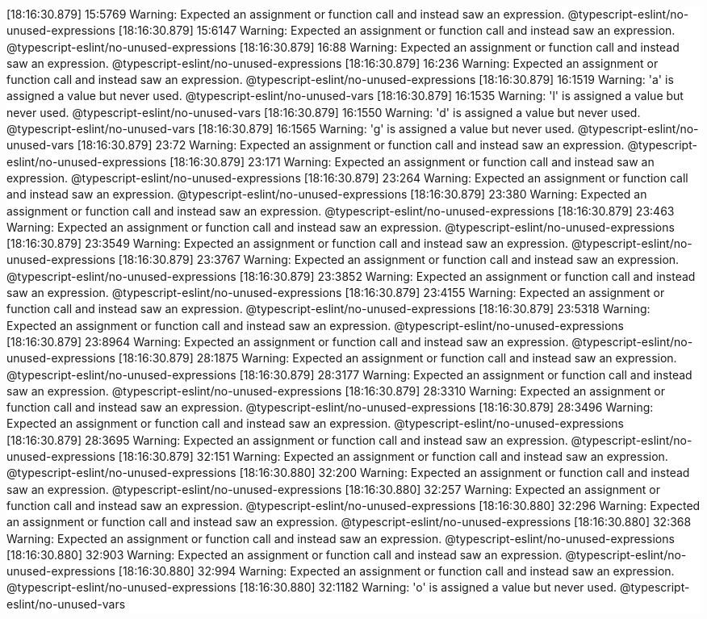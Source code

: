 [18:16:30.879] 15:5769  Warning: Expected an assignment or function call and instead saw an expression.  @typescript-eslint/no-unused-expressions
[18:16:30.879] 15:6147  Warning: Expected an assignment or function call and instead saw an expression.  @typescript-eslint/no-unused-expressions
[18:16:30.879] 16:88  Warning: Expected an assignment or function call and instead saw an expression.  @typescript-eslint/no-unused-expressions
[18:16:30.879] 16:236  Warning: Expected an assignment or function call and instead saw an expression.  @typescript-eslint/no-unused-expressions
[18:16:30.879] 16:1519  Warning: 'a' is assigned a value but never used.  @typescript-eslint/no-unused-vars
[18:16:30.879] 16:1535  Warning: 'l' is assigned a value but never used.  @typescript-eslint/no-unused-vars
[18:16:30.879] 16:1550  Warning: 'd' is assigned a value but never used.  @typescript-eslint/no-unused-vars
[18:16:30.879] 16:1565  Warning: 'g' is assigned a value but never used.  @typescript-eslint/no-unused-vars
[18:16:30.879] 23:72  Warning: Expected an assignment or function call and instead saw an expression.  @typescript-eslint/no-unused-expressions
[18:16:30.879] 23:171  Warning: Expected an assignment or function call and instead saw an expression.  @typescript-eslint/no-unused-expressions
[18:16:30.879] 23:264  Warning: Expected an assignment or function call and instead saw an expression.  @typescript-eslint/no-unused-expressions
[18:16:30.879] 23:380  Warning: Expected an assignment or function call and instead saw an expression.  @typescript-eslint/no-unused-expressions
[18:16:30.879] 23:463  Warning: Expected an assignment or function call and instead saw an expression.  @typescript-eslint/no-unused-expressions
[18:16:30.879] 23:3549  Warning: Expected an assignment or function call and instead saw an expression.  @typescript-eslint/no-unused-expressions
[18:16:30.879] 23:3767  Warning: Expected an assignment or function call and instead saw an expression.  @typescript-eslint/no-unused-expressions
[18:16:30.879] 23:3852  Warning: Expected an assignment or function call and instead saw an expression.  @typescript-eslint/no-unused-expressions
[18:16:30.879] 23:4155  Warning: Expected an assignment or function call and instead saw an expression.  @typescript-eslint/no-unused-expressions
[18:16:30.879] 23:5318  Warning: Expected an assignment or function call and instead saw an expression.  @typescript-eslint/no-unused-expressions
[18:16:30.879] 23:8964  Warning: Expected an assignment or function call and instead saw an expression.  @typescript-eslint/no-unused-expressions
[18:16:30.879] 28:1875  Warning: Expected an assignment or function call and instead saw an expression.  @typescript-eslint/no-unused-expressions
[18:16:30.879] 28:3177  Warning: Expected an assignment or function call and instead saw an expression.  @typescript-eslint/no-unused-expressions
[18:16:30.879] 28:3310  Warning: Expected an assignment or function call and instead saw an expression.  @typescript-eslint/no-unused-expressions
[18:16:30.879] 28:3496  Warning: Expected an assignment or function call and instead saw an expression.  @typescript-eslint/no-unused-expressions
[18:16:30.879] 28:3695  Warning: Expected an assignment or function call and instead saw an expression.  @typescript-eslint/no-unused-expressions
[18:16:30.879] 32:151  Warning: Expected an assignment or function call and instead saw an expression.  @typescript-eslint/no-unused-expressions
[18:16:30.880] 32:200  Warning: Expected an assignment or function call and instead saw an expression.  @typescript-eslint/no-unused-expressions
[18:16:30.880] 32:257  Warning: Expected an assignment or function call and instead saw an expression.  @typescript-eslint/no-unused-expressions
[18:16:30.880] 32:296  Warning: Expected an assignment or function call and instead saw an expression.  @typescript-eslint/no-unused-expressions
[18:16:30.880] 32:368  Warning: Expected an assignment or function call and instead saw an expression.  @typescript-eslint/no-unused-expressions
[18:16:30.880] 32:903  Warning: Expected an assignment or function call and instead saw an expression.  @typescript-eslint/no-unused-expressions
[18:16:30.880] 32:994  Warning: Expected an assignment or function call and instead saw an expression.  @typescript-eslint/no-unused-expressions
[18:16:30.880] 32:1182  Warning: 'o' is assigned a value but never used.  @typescript-eslint/no-unused-vars